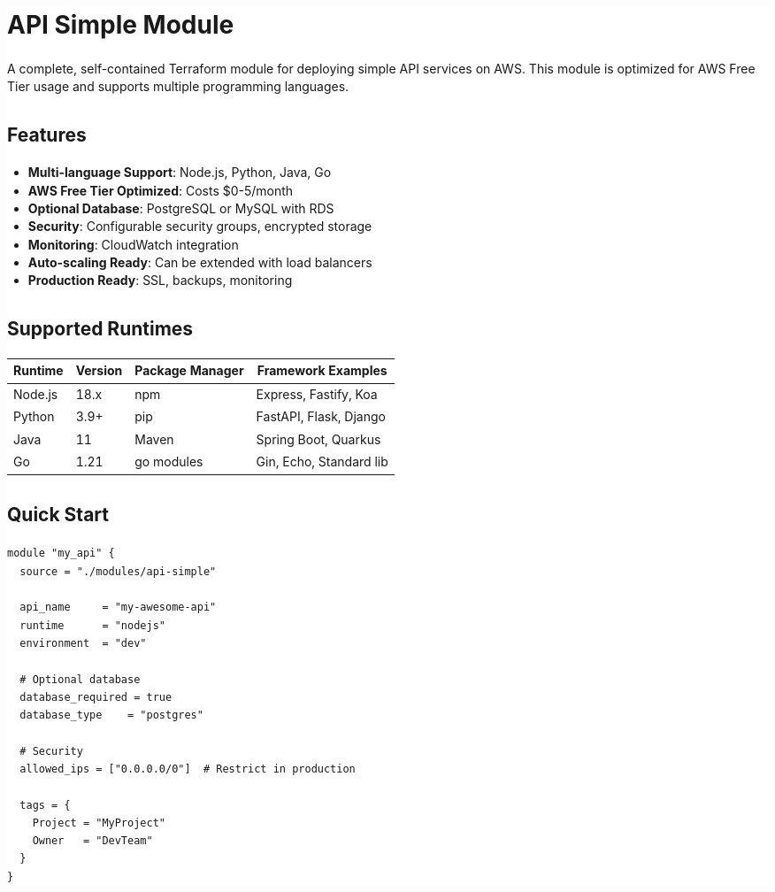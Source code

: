 # API Simple Module

A complete, self-contained Terraform module for deploying simple API services on AWS. This module is optimized for AWS Free Tier usage and supports multiple programming languages.

## Features

- **Multi-language Support**: Node.js, Python, Java, Go
- **AWS Free Tier Optimized**: Costs $0-5/month
- **Optional Database**: PostgreSQL or MySQL with RDS
- **Security**: Configurable security groups, encrypted storage
- **Monitoring**: CloudWatch integration
- **Auto-scaling Ready**: Can be extended with load balancers
- **Production Ready**: SSL, backups, monitoring

## Supported Runtimes

| Runtime | Version | Package Manager | Framework Examples |
|---------|---------|-----------------|-------------------|
| Node.js | 18.x    | npm            | Express, Fastify, Koa |
| Python  | 3.9+    | pip            | FastAPI, Flask, Django |
| Java    | 11      | Maven          | Spring Boot, Quarkus |
| Go      | 1.21    | go modules     | Gin, Echo, Standard lib |

## Quick Start

```hcl
module "my_api" {
  source = "./modules/api-simple"
  
  api_name     = "my-awesome-api"
  runtime      = "nodejs"
  environment  = "dev"
  
  # Optional database
  database_required = true
  database_type    = "postgres"
  
  # Security
  allowed_ips = ["0.0.0.0/0"]  # Restrict in production
  
  tags = {
    Project = "MyProject"
    Owner   = "DevTeam"
  }
}
```
